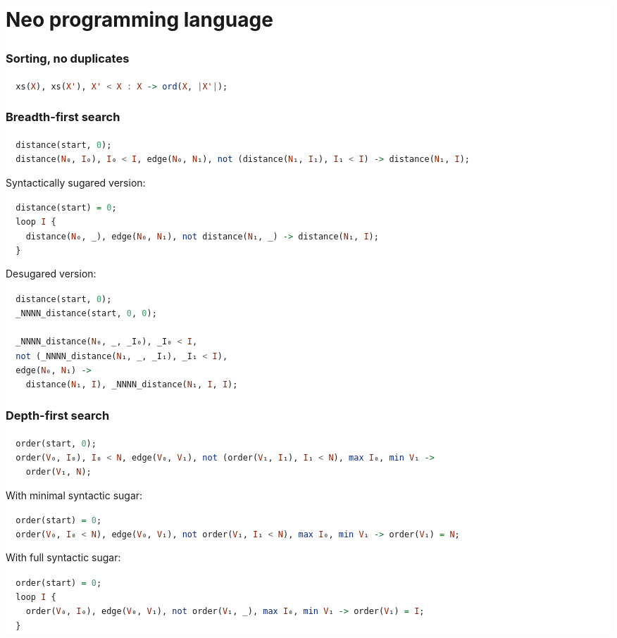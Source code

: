 # Neo programming language


### Sorting, no duplicates

```haskell
  xs(X), xs(X'), X' < X : X -> ord(X, |X'|);
```


### Breadth-first search

```haskell
  distance(start, 0);
  distance(N₀, I₀), I₀ < I, edge(N₀, N₁), not (distance(N₁, I₁), I₁ < I) -> distance(N₁, I);
```

Syntactically sugared version:

```haskell
  distance(start) = 0;
  loop I {
    distance(N₀, _), edge(N₀, N₁), not distance(N₁, _) -> distance(N₁, I);
  }
```

Desugared version:

```haskell
  distance(start, 0);
  _NNNN_distance(start, 0, 0);

  _NNNN_distance(N₀, _, _I₀), _I₀ < I,
  not (_NNNN_distance(N₁, _, _I₁), _I₁ < I),
  edge(N₀, N₁) ->
    distance(N₁, I), _NNNN_distance(N₁, I, I);
```


### Depth-first search

```haskell
  order(start, 0);
  order(V₀, I₀), I₀ < N, edge(V₀, V₁), not (order(V₁, I₁), I₁ < N), max I₀, min V₁ ->
    order(V₁, N);
```

With minimal syntactic sugar:

```haskell
  order(start) = 0;
  order(V₀, I₀ < N), edge(V₀, V₁), not order(V₁, I₁ < N), max I₀, min V₁ -> order(V₁) = N;
```


With full syntactic sugar:

```haskell
  order(start) = 0;
  loop I {
    order(V₀, I₀), edge(V₀, V₁), not order(V₁, _), max I₀, min V₁ -> order(V₁) = I;
  }
```
